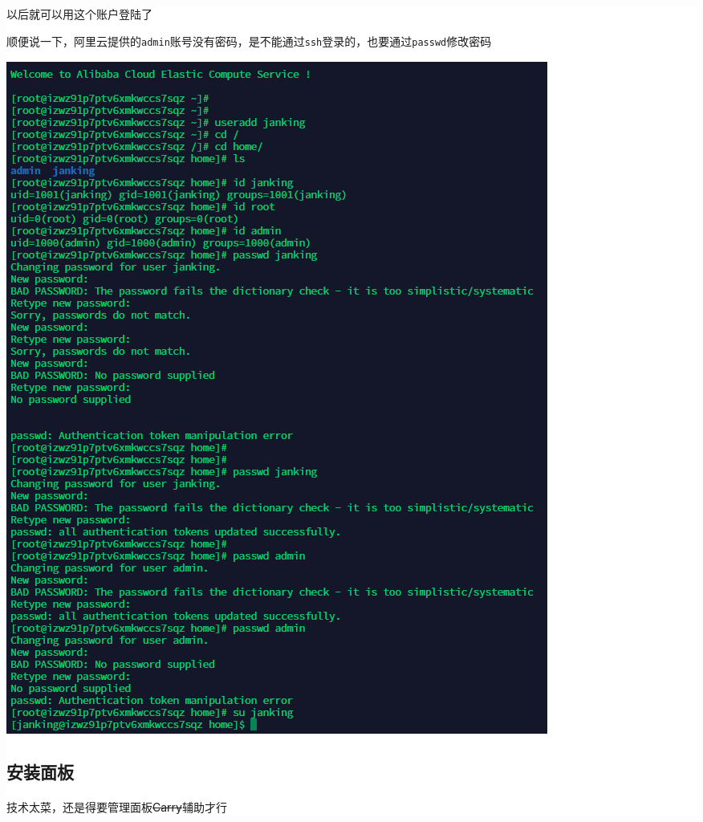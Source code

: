 以后就可以用这个账户登陆了

顺便说一下，阿里云提供的`admin`账号没有密码，是不能通过`ssh`登录的，也要通过`passwd`修改密码

![1558171184252](https://raw.githubusercontent.com/JankingWon/JankingWon.github.io/master/2019/aliyun-stu-server/1558171184252.png)

## 安装面板

技术太菜，还是得要管理面板~~Carry~~辅助才行
